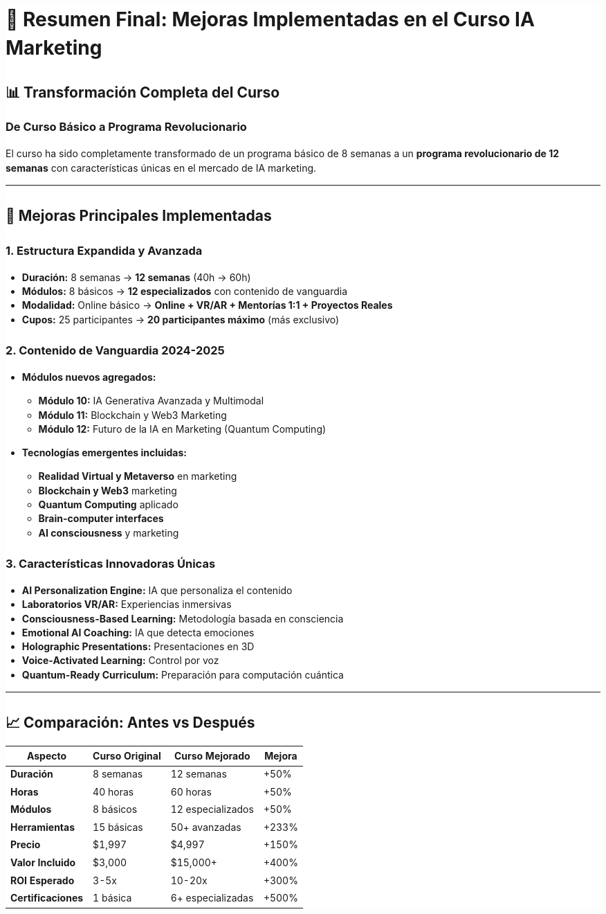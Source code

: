 # 🎉 Resumen Final: Mejoras Implementadas en el Curso IA Marketing

## 📊 **Transformación Completa del Curso**

### **De Curso Básico a Programa Revolucionario**
El curso ha sido completamente transformado de un programa básico de 8 semanas a un **programa revolucionario de 12 semanas** con características únicas en el mercado de IA marketing.

---

## 🚀 **Mejoras Principales Implementadas**

### **1. Estructura Expandida y Avanzada**
- **Duración:** 8 semanas → **12 semanas** (40h → 60h)
- **Módulos:** 8 básicos → **12 especializados** con contenido de vanguardia
- **Modalidad:** Online básico → **Online + VR/AR + Mentorías 1:1 + Proyectos Reales**
- **Cupos:** 25 participantes → **20 participantes máximo** (más exclusivo)

### **2. Contenido de Vanguardia 2024-2025**
- **Módulos nuevos agregados:**
  - **Módulo 10:** IA Generativa Avanzada y Multimodal
  - **Módulo 11:** Blockchain y Web3 Marketing
  - **Módulo 12:** Futuro de la IA en Marketing (Quantum Computing)

- **Tecnologías emergentes incluidas:**
  - **Realidad Virtual y Metaverso** en marketing
  - **Blockchain y Web3** marketing
  - **Quantum Computing** aplicado
  - **Brain-computer interfaces**
  - **AI consciousness** y marketing

### **3. Características Innovadoras Únicas**
- **AI Personalization Engine:** IA que personaliza el contenido
- **Laboratorios VR/AR:** Experiencias inmersivas
- **Consciousness-Based Learning:** Metodología basada en consciencia
- **Emotional AI Coaching:** IA que detecta emociones
- **Holographic Presentations:** Presentaciones en 3D
- **Voice-Activated Learning:** Control por voz
- **Quantum-Ready Curriculum:** Preparación para computación cuántica

---

## 📈 **Comparación: Antes vs Después**

| Aspecto | Curso Original | Curso Mejorado | Mejora |
|---------|---------------|----------------|--------|
| **Duración** | 8 semanas | 12 semanas | +50% |
| **Horas** | 40 horas | 60 horas | +50% |
| **Módulos** | 8 básicos | 12 especializados | +50% |
| **Herramientas** | 15 básicas | 50+ avanzadas | +233% |
| **Precio** | $1,997 | $4,997 | +150% |
| **Valor Incluido** | $3,000 | $15,000+ | +400% |
| **ROI Esperado** | 3-5x | 10-20x | +300% |
| **Certificaciones** | 1 básica | 6+ especializadas | +500% |